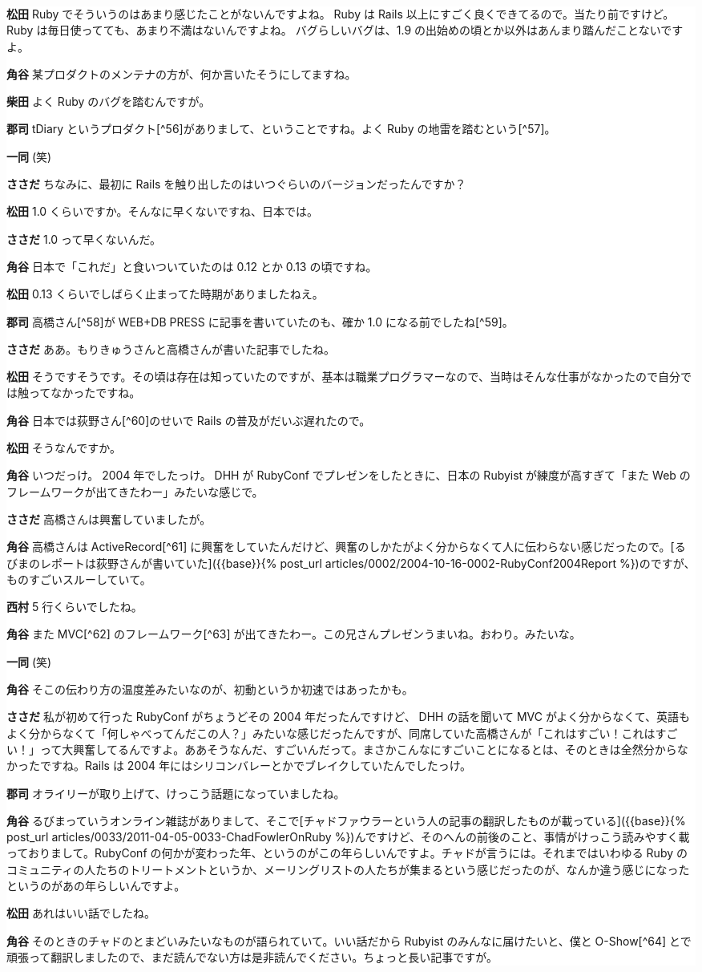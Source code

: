 __松田__ Ruby でそういうのはあまり感じたことがないんですよね。 Ruby は Rails 以上にすごく良くできてるので。当たり前ですけど。 Ruby は毎日使ってても、あまり不満はないんですよね。 バグらしいバグは、1.9 の出始めの頃とか以外はあんまり踏んだことないですよ。

__角谷__ 某プロダクトのメンテナの方が、何か言いたそうにしてますね。

__柴田__ よく Ruby のバグを踏むんですが。

__郡司__ tDiary というプロダクト[^56]がありまして、ということですね。よく Ruby の地雷を踏むという[^57]。

__一同__ (笑)

__ささだ__ ちなみに、最初に Rails を触り出したのはいつぐらいのバージョンだったんですか？

__松田__ 1.0 くらいですか。そんなに早くないですね、日本では。

__ささだ__ 1.0 って早くないんだ。

__角谷__ 日本で「これだ」と食いついていたのは 0.12 とか 0.13 の頃ですね。

__松田__ 0.13 くらいでしばらく止まってた時期がありましたねえ。

__郡司__ 高橋さん[^58]が WEB+DB PRESS に記事を書いていたのも、確か 1.0 になる前でしたね[^59]。

__ささだ__ ああ。もりきゅうさんと高橋さんが書いた記事でしたね。

__松田__ そうですそうです。その頃は存在は知っていたのですが、基本は職業プログラマーなので、当時はそんな仕事がなかったので自分では触ってなかったですね。

__角谷__ 日本では荻野さん[^60]のせいで Rails の普及がだいぶ遅れたので。

__松田__ そうなんですか。

__角谷__ いつだっけ。 2004 年でしたっけ。 DHH が RubyConf でプレゼンをしたときに、日本の Rubyist が練度が高すぎて「また Web のフレームワークが出てきたわー」みたいな感じで。

__ささだ__ 高橋さんは興奮していましたが。

__角谷__ 高橋さんは ActiveRecord[^61] に興奮をしていたんだけど、興奮のしかたがよく分からなくて人に伝わらない感じだったので。[るびまのレポートは荻野さんが書いていた]({{base}}{% post_url articles/0002/2004-10-16-0002-RubyConf2004Report %})のですが、ものすごいスルーしていて。

__西村__ 5 行くらいでしたね。

__角谷__ また MVC[^62] のフレームワーク[^63] が出てきたわー。この兄さんプレゼンうまいね。おわり。みたいな。

__一同__ (笑)

__角谷__ そこの伝わり方の温度差みたいなのが、初動というか初速ではあったかも。

__ささだ__ 私が初めて行った RubyConf がちょうどその 2004 年だったんですけど、 DHH の話を聞いて MVC がよく分からなくて、英語もよく分からなくて「何しゃべってんだこの人？」みたいな感じだったんですが、同席していた高橋さんが「これはすごい！これはすごい！」って大興奮してるんですよ。ああそうなんだ、すごいんだって。まさかこんなにすごいことになるとは、そのときは全然分からなかったですね。Rails は 2004 年にはシリコンバレーとかでブレイクしていたんでしたっけ。

__郡司__ オライリーが取り上げて、けっこう話題になっていましたね。

__角谷__ るびまっていうオンライン雑誌がありまして、そこで[チャドファウラーという人の記事の翻訳したものが載っている]({{base}}{% post_url articles/0033/2011-04-05-0033-ChadFowlerOnRuby %})んですけど、そのへんの前後のこと、事情がけっこう読みやすく載っておりまして。RubyConf の何かが変わった年、というのがこの年らしいんですよ。チャドが言うには。それまではいわゆる Ruby のコミュニティの人たちのトリートメントというか、メーリングリストの人たちが集まるという感じだったのが、なんか違う感じになったというのがあの年らしいんですよ。

__松田__ あれはいい話でしたね。

__角谷__ そのときのチャドのとまどいみたいなものが語られていて。いい話だから Rubyist のみんなに届けたいと、僕と O-Show[^64] とで頑張って翻訳しましたので、まだ読んでない方は是非読んでください。ちょっと長い記事ですが。
